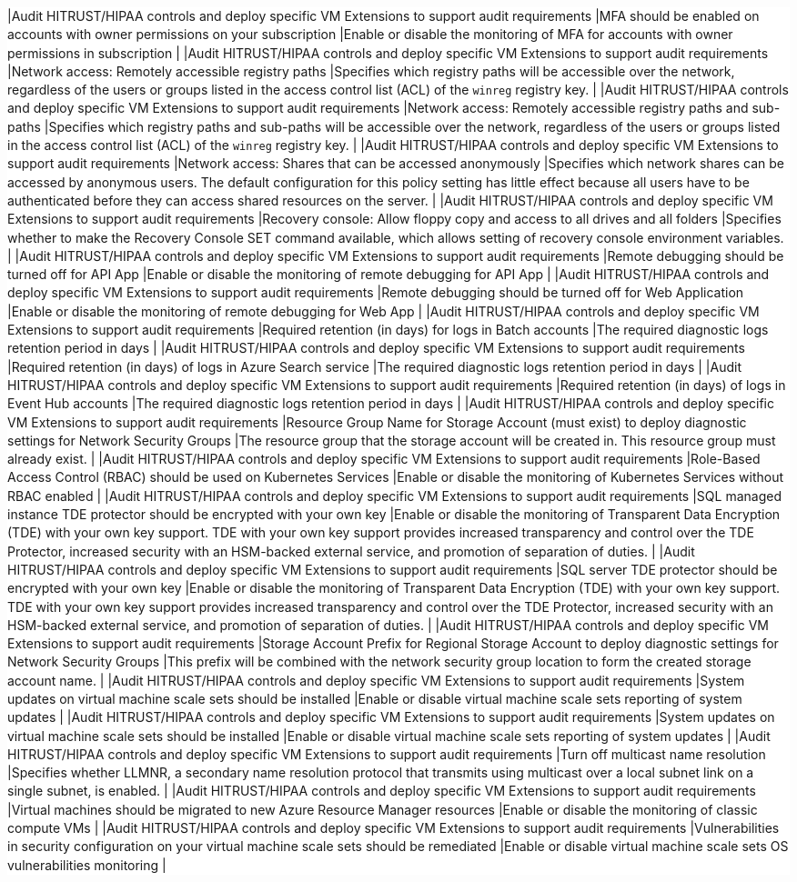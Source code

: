 |Audit HITRUST/HIPAA controls and deploy specific VM Extensions to support audit requirements |MFA should be enabled on accounts with owner permissions on your subscription |Enable or disable the monitoring of MFA for accounts with owner permissions in subscription |
|Audit HITRUST/HIPAA controls and deploy specific VM Extensions to support audit requirements |Network access: Remotely accessible registry paths |Specifies which registry paths will be accessible over the network, regardless of the users or groups listed in the access control list (ACL) of the `winreg` registry key. |
|Audit HITRUST/HIPAA controls and deploy specific VM Extensions to support audit requirements |Network access: Remotely accessible registry paths and sub-paths |Specifies which registry paths and sub-paths will be accessible over the network, regardless of the users or groups listed in the access control list (ACL) of the `winreg` registry key. |
|Audit HITRUST/HIPAA controls and deploy specific VM Extensions to support audit requirements |Network access: Shares that can be accessed anonymously |Specifies which network shares can be accessed by anonymous users. The default configuration for this policy setting has little effect because all users have to be authenticated before they can access shared resources on the server. |
|Audit HITRUST/HIPAA controls and deploy specific VM Extensions to support audit requirements |Recovery console: Allow floppy copy and access to all drives and all folders |Specifies whether to make the Recovery Console SET command available, which allows setting of recovery console environment variables. |
|Audit HITRUST/HIPAA controls and deploy specific VM Extensions to support audit requirements |Remote debugging should be turned off for API App |Enable or disable the monitoring of remote debugging for API App |
|Audit HITRUST/HIPAA controls and deploy specific VM Extensions to support audit requirements |Remote debugging should be turned off for Web Application |Enable or disable the monitoring of remote debugging for Web App |
|Audit HITRUST/HIPAA controls and deploy specific VM Extensions to support audit requirements |Required retention (in days) for logs in Batch accounts |The required diagnostic logs retention period in days |
|Audit HITRUST/HIPAA controls and deploy specific VM Extensions to support audit requirements |Required retention (in days) of logs in Azure Search service |The required diagnostic logs retention period in days |
|Audit HITRUST/HIPAA controls and deploy specific VM Extensions to support audit requirements |Required retention (in days) of logs in Event Hub accounts |The required diagnostic logs retention period in days |
|Audit HITRUST/HIPAA controls and deploy specific VM Extensions to support audit requirements |Resource Group Name for Storage Account (must exist) to deploy diagnostic settings for Network Security Groups |The resource group that the storage account will be created in. This resource group must already exist. |
|Audit HITRUST/HIPAA controls and deploy specific VM Extensions to support audit requirements |Role-Based Access Control (RBAC) should be used on Kubernetes Services |Enable or disable the monitoring of Kubernetes Services without RBAC enabled |
|Audit HITRUST/HIPAA controls and deploy specific VM Extensions to support audit requirements |SQL managed instance TDE protector should be encrypted with your own key |Enable or disable the monitoring of Transparent Data Encryption (TDE) with your own key support. TDE with your own key support provides increased transparency and control over the TDE Protector, increased security with an HSM-backed external service, and promotion of separation of duties. |
|Audit HITRUST/HIPAA controls and deploy specific VM Extensions to support audit requirements |SQL server TDE protector should be encrypted with your own key |Enable or disable the monitoring of Transparent Data Encryption (TDE) with your own key support. TDE with your own key support provides increased transparency and control over the TDE Protector, increased security with an HSM-backed external service, and promotion of separation of duties. |
|Audit HITRUST/HIPAA controls and deploy specific VM Extensions to support audit requirements |Storage Account Prefix for Regional Storage Account to deploy diagnostic settings for Network Security Groups |This prefix will be combined with the network security group location to form the created storage account name. |
|Audit HITRUST/HIPAA controls and deploy specific VM Extensions to support audit requirements |System updates on virtual machine scale sets should be installed |Enable or disable virtual machine scale sets reporting of system updates |
|Audit HITRUST/HIPAA controls and deploy specific VM Extensions to support audit requirements |System updates on virtual machine scale sets should be installed |Enable or disable virtual machine scale sets reporting of system updates |
|Audit HITRUST/HIPAA controls and deploy specific VM Extensions to support audit requirements |Turn off multicast name resolution |Specifies whether LLMNR, a secondary name resolution protocol that transmits using multicast over a local subnet link on a single subnet, is enabled. |
|Audit HITRUST/HIPAA controls and deploy specific VM Extensions to support audit requirements |Virtual machines should be migrated to new Azure Resource Manager resources |Enable or disable the monitoring of classic compute VMs |
|Audit HITRUST/HIPAA controls and deploy specific VM Extensions to support audit requirements |Vulnerabilities in security configuration on your virtual machine scale sets should be remediated |Enable or disable virtual machine scale sets OS vulnerabilities monitoring |